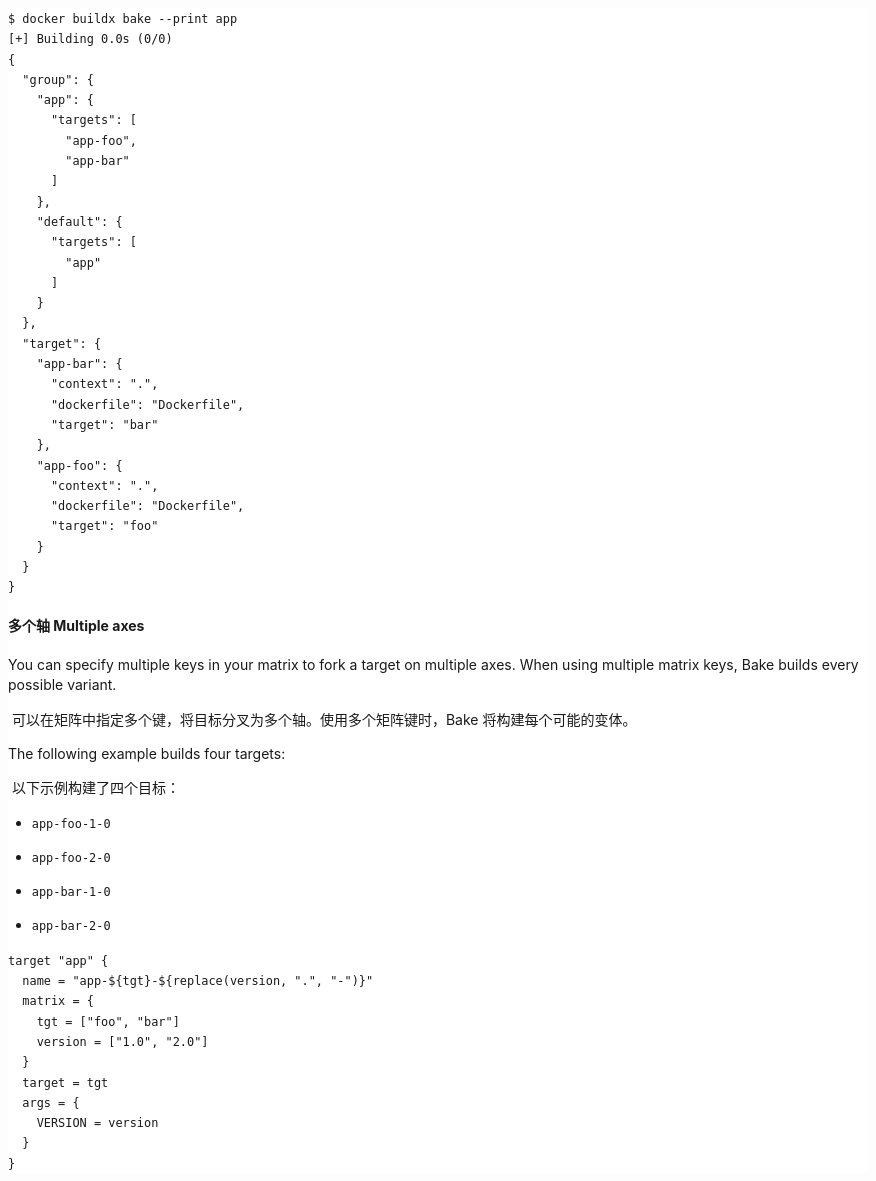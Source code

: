 

```console
$ docker buildx bake --print app
[+] Building 0.0s (0/0)
{
  "group": {
    "app": {
      "targets": [
        "app-foo",
        "app-bar"
      ]
    },
    "default": {
      "targets": [
        "app"
      ]
    }
  },
  "target": {
    "app-bar": {
      "context": ".",
      "dockerfile": "Dockerfile",
      "target": "bar"
    },
    "app-foo": {
      "context": ".",
      "dockerfile": "Dockerfile",
      "target": "foo"
    }
  }
}
```

#### 多个轴 Multiple axes

You can specify multiple keys in your matrix to fork a target on multiple axes. When using multiple matrix keys, Bake builds every possible variant.

​	可以在矩阵中指定多个键，将目标分叉为多个轴。使用多个矩阵键时，Bake 将构建每个可能的变体。

The following example builds four targets:

​	以下示例构建了四个目标：

- `app-foo-1-0`

- `app-foo-2-0`
- `app-bar-1-0`
- `app-bar-2-0`



```hcl
target "app" {
  name = "app-${tgt}-${replace(version, ".", "-")}"
  matrix = {
    tgt = ["foo", "bar"]
    version = ["1.0", "2.0"]
  }
  target = tgt
  args = {
    VERSION = version
  }
}
```
